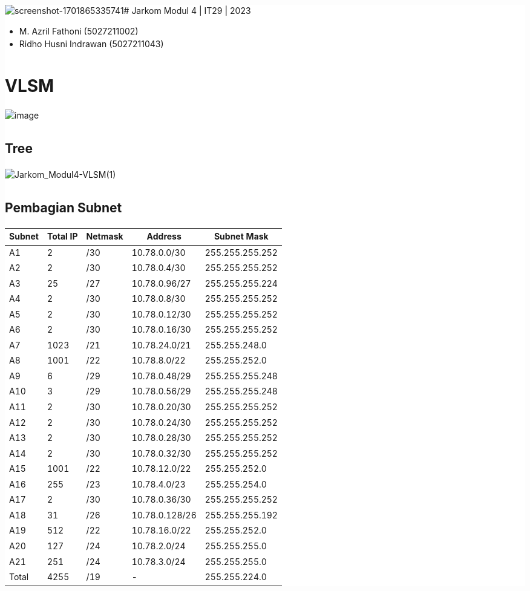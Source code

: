 ![screenshot-1701865335741](https://github.com/0xazr/Jarkom-Modul-4-IT29-2023/assets/54212814/b4ea0039-d822-4632-bddd-3761ac2f6933)# Jarkom Modul 4 | IT29 | 2023
- M. Azril Fathoni (5027211002)
- Ridho Husni Indrawan (5027211043)

# VLSM
![image](https://github.com/0xazr/Jarkom-Modul-4-IT29-2023/assets/54212814/012abb4d-a8d1-44fa-89ff-eb5dafeae959)
## Tree
![Jarkom_Modul4-VLSM(1)](https://github.com/0xazr/Jarkom-Modul-4-IT29-2023/assets/54212814/7e45ddca-efff-4f25-b29d-0ee4ac73b026)
## Pembagian Subnet
| Subnet | Total IP | Netmask |     Address    |  Subnet Mask    |
|--------|----------|---------|----------------|-----------------|
|  A1    | 2        |  /30    | 10.78.0.0/30   | 255.255.255.252 | 
|  A2    | 2        |  /30    | 10.78.0.4/30   | 255.255.255.252 |
|  A3    | 25       |  /27    | 10.78.0.96/27  | 255.255.255.224 |
|  A4    | 2        |  /30    | 10.78.0.8/30   | 255.255.255.252 |
|  A5    | 2        |  /30    | 10.78.0.12/30  | 255.255.255.252 |
|  A6    | 2        |  /30    | 10.78.0.16/30  | 255.255.255.252 |
|  A7    | 1023     |  /21    | 10.78.24.0/21  | 255.255.248.0   |
|  A8    | 1001     |  /22    | 10.78.8.0/22   | 255.255.252.0   |
|  A9    | 6        |  /29    | 10.78.0.48/29  | 255.255.255.248 |
|  A10   | 3        |  /29    | 10.78.0.56/29  | 255.255.255.248 |
|  A11   | 2        |  /30    | 10.78.0.20/30  | 255.255.255.252 |
|  A12   | 2        |  /30    | 10.78.0.24/30  | 255.255.255.252 |
|  A13   | 2        |  /30    | 10.78.0.28/30  | 255.255.255.252 |
|  A14   | 2        |  /30    | 10.78.0.32/30  | 255.255.255.252 |
|  A15   | 1001     |  /22    | 10.78.12.0/22  | 255.255.252.0   |
|  A16   | 255      |  /23    | 10.78.4.0/23   | 255.255.254.0   |
|  A17   | 2        |  /30    | 10.78.0.36/30  | 255.255.255.252 |
|  A18   | 31       |  /26    | 10.78.0.128/26 | 255.255.255.192 |
|  A19   | 512      |  /22    | 10.78.16.0/22  | 255.255.252.0   |
|  A20   | 127      |  /24    | 10.78.2.0/24   | 255.255.255.0   |
|  A21   | 251      |  /24    | 10.78.3.0/24   | 255.255.255.0   |
|  Total | 4255     |  /19    |      -         | 255.255.224.0   |
